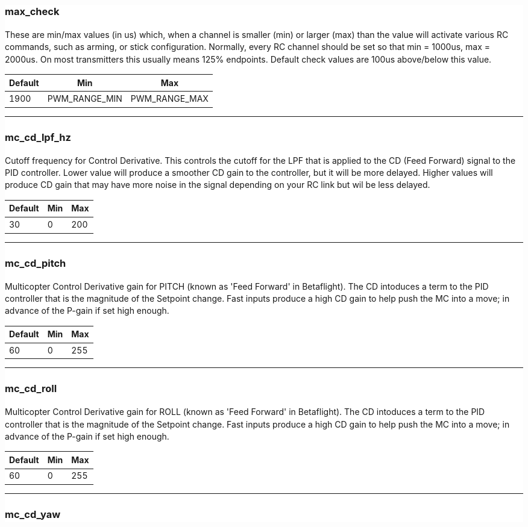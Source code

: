 
### max_check

These are min/max values (in us) which, when a channel is smaller (min) or larger (max) than the value will activate various RC commands, such as arming, or stick configuration. Normally, every RC channel should be set so that min = 1000us, max = 2000us. On most transmitters this usually means 125% endpoints. Default check values are 100us above/below this value.

| Default | Min | Max |
| --- | --- | --- |
| 1900 | PWM_RANGE_MIN | PWM_RANGE_MAX |

---

### mc_cd_lpf_hz

Cutoff frequency for Control Derivative. This controls the cutoff for the LPF that is applied to the CD (Feed Forward) signal to the PID controller. Lower value will produce a smoother CD gain to the controller, but it will be more delayed. Higher values will produce CD gain that may have more noise in the signal depending on your RC link but wil be less delayed.

| Default | Min | Max |
| --- | --- | --- |
| 30 | 0 | 200 |

---

### mc_cd_pitch

Multicopter Control Derivative gain for PITCH (known as 'Feed Forward' in Betaflight). The CD intoduces a term to the PID controller that is the magnitude of the Setpoint change. Fast inputs produce a high CD gain to help push the MC into a move; in advance of the P-gain if set high enough.

| Default | Min | Max |
| --- | --- | --- |
| 60 | 0 | 255 |

---

### mc_cd_roll

Multicopter Control Derivative gain for ROLL (known as 'Feed Forward' in Betaflight). The CD intoduces a term to the PID controller that is the magnitude of the Setpoint change. Fast inputs produce a high CD gain to help push the MC into a move; in advance of the P-gain if set high enough.

| Default | Min | Max |
| --- | --- | --- |
| 60 | 0 | 255 |

---

### mc_cd_yaw
